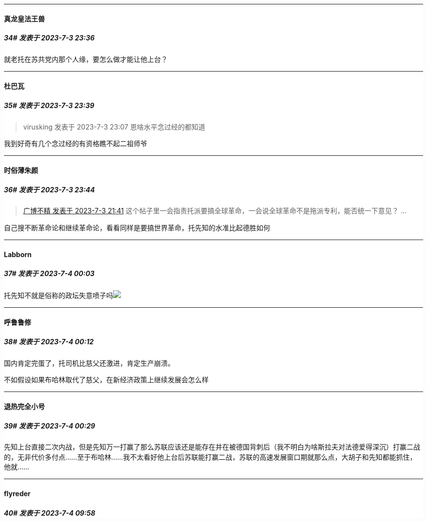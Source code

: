 *****

####  真龙皇法王兽  
##### 34#       发表于 2023-7-3 23:36

就老托在苏共党内那个人缘，要怎么做才能让他上台？

*****

####  杜巴瓦  
##### 35#       发表于 2023-7-3 23:39

<blockquote>virusking 发表于 2023-7-3 23:07
恩啥水平念过经的都知道</blockquote>
我到好奇有几个念过经的有资格瞧不起二祖师爷

*****

####  时俗薄朱颜  
##### 36#       发表于 2023-7-3 23:44

<blockquote><a href="httphttps://bbs.saraba1st.com/2b/forum.php?mod=redirect&amp;goto=findpost&amp;pid=61536994&amp;ptid=2142855" target="_blank">广博不精 发表于 2023-7-3 21:41</a>
这个帖子里一会指责托派要搞全球革命，一会说全球革命不是拖派专利，能否统一下意见？ ...</blockquote>
自己搜不断革命论和继续革命论，看看同样是要搞世界革命，托先知的水准比起德胜如何

*****

####  Labborn  
##### 37#       发表于 2023-7-4 00:03

托先知不就是俗称的政坛失意喷子吗<img src="https://static.saraba1st.com/image/smiley/face2017/064.png" referrerpolicy="no-referrer">

*****

####  呼鲁鲁修  
##### 38#       发表于 2023-7-4 00:12

国内肯定完蛋了，托司机比慈父还激进，肯定生产崩溃。

不如假设如果布哈林取代了慈父，在新经济政策上继续发展会怎么样

*****

####  退热完全小号  
##### 39#       发表于 2023-7-4 00:29

先知上台直接二次内战，但是先知万一打赢了那么苏联应该还是能存在并在被德国背刺后（我不明白为啥斯拉夫对法德爱得深沉）打赢二战的，无非代价多付点……至于布哈林……我不太看好他上台后苏联能打赢二战，苏联的高速发展窗口期就那么点，大胡子和先知都能抓住，他就……

*****

####  flyreder  
##### 40#       发表于 2023-7-4 09:58
